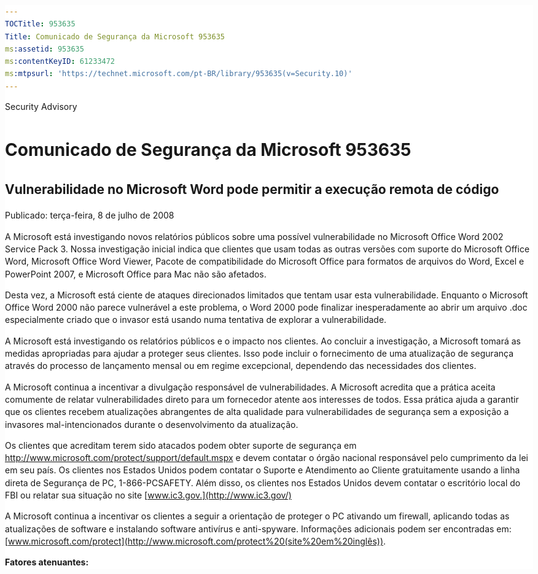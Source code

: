 ```yaml
---
TOCTitle: 953635
Title: Comunicado de Segurança da Microsoft 953635
ms:assetid: 953635
ms:contentKeyID: 61233472
ms:mtpsurl: 'https://technet.microsoft.com/pt-BR/library/953635(v=Security.10)'
---
```


Security Advisory

Comunicado de Segurança da Microsoft 953635
===========================================

Vulnerabilidade no Microsoft Word pode permitir a execução remota de código
---------------------------------------------------------------------------

Publicado: terça-feira, 8 de julho de 2008

A Microsoft está investigando novos relatórios públicos sobre uma possível vulnerabilidade no Microsoft Office Word 2002 Service Pack 3. Nossa investigação inicial indica que clientes que usam todas as outras versões com suporte do Microsoft Office Word, Microsoft Office Word Viewer, Pacote de compatibilidade do Microsoft Office para formatos de arquivos do Word, Excel e PowerPoint 2007, e Microsoft Office para Mac não são afetados.

Desta vez, a Microsoft está ciente de ataques direcionados limitados que tentam usar esta vulnerabilidade. Enquanto o Microsoft Office Word 2000 não parece vulnerável a este problema, o Word 2000 pode finalizar inesperadamente ao abrir um arquivo .doc especialmente criado que o invasor está usando numa tentativa de explorar a vulnerabilidade.

A Microsoft está investigando os relatórios públicos e o impacto nos clientes. Ao concluir a investigação, a Microsoft tomará as medidas apropriadas para ajudar a proteger seus clientes. Isso pode incluir o fornecimento de uma atualização de segurança através do processo de lançamento mensal ou em regime excepcional, dependendo das necessidades dos clientes.

A Microsoft continua a incentivar a divulgação responsável de vulnerabilidades. A Microsoft acredita que a prática aceita comumente de relatar vulnerabilidades direto para um fornecedor atente aos interesses de todos. Essa prática ajuda a garantir que os clientes recebem atualizações abrangentes de alta qualidade para vulnerabilidades de segurança sem a exposição a invasores mal-intencionados durante o desenvolvimento da atualização.

Os clientes que acreditam terem sido atacados podem obter suporte de segurança em <http://www.microsoft.com/protect/support/default.mspx> e devem contatar o órgão nacional responsável pelo cumprimento da lei em seu país. Os clientes nos Estados Unidos podem contatar o Suporte e Atendimento ao Cliente gratuitamente usando a linha direta de Segurança de PC, 1-866-PCSAFETY. Além disso, os clientes nos Estados Unidos devem contatar o escritório local do FBI ou relatar sua situação no site [www.ic3.gov.](http://www.ic3.gov/)

A Microsoft continua a incentivar os clientes a seguir a orientação de proteger o PC ativando um firewall, aplicando todas as atualizações de software e instalando software antivírus e anti-spyware. Informações adicionais podem ser encontradas em: [www.microsoft.com/protect](http://www.microsoft.com/protect%20(site%20em%20inglês)).

**Fatores atenuantes:**
